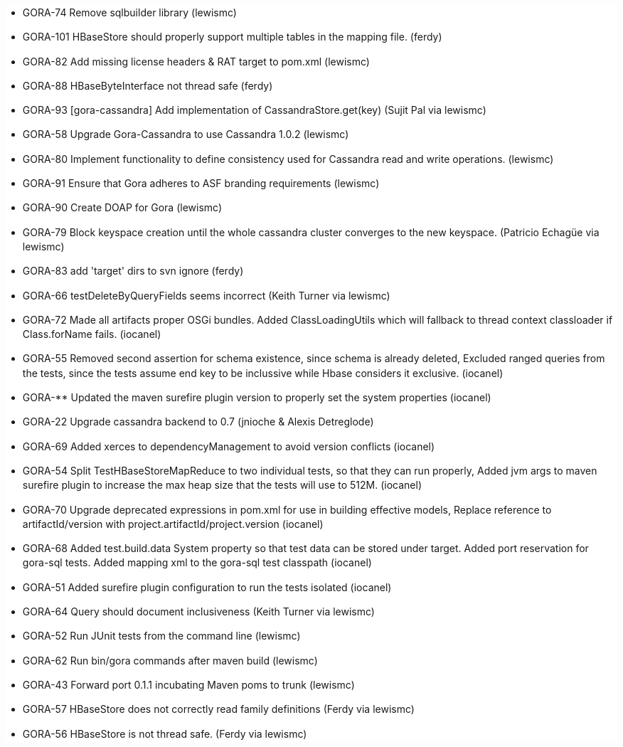 * GORA-74 Remove sqlbuilder library (lewismc)

* GORA-101 HBaseStore should properly support multiple tables in the mapping file. (ferdy)

* GORA-82 Add missing license headers & RAT target to pom.xml (lewismc)

* GORA-88 HBaseByteInterface not thread safe (ferdy)

* GORA-93 [gora-cassandra] Add implementation of CassandraStore.get(key) (Sujit Pal via lewismc)

* GORA-58 Upgrade Gora-Cassandra to use Cassandra 1.0.2 (lewismc)

* GORA-80 Implement functionality to define consistency used for Cassandra read and 
write operations. (lewismc)

* GORA-91 Ensure that Gora adheres to ASF branding requirements (lewismc)

* GORA-90 Create DOAP for Gora (lewismc)

* GORA-79 Block keyspace creation until the whole cassandra cluster converges to the new keyspace. (Patricio Echagüe via lewismc)

* GORA-83 add 'target' dirs to svn ignore (ferdy)

* GORA-66 testDeleteByQueryFields seems incorrect (Keith Turner via lewismc)

* GORA-72 Made all artifacts proper OSGi bundles. Added ClassLoadingUtils which will fallback to thread context classloader if Class.forName fails. (iocanel)

* GORA-55 Removed second assertion for schema existence, since schema is already deleted, Excluded ranged queries from the tests, since the tests assume end key to be inclussive while Hbase considers it exclusive. (iocanel)

* GORA-** Updated the maven surefire plugin version to properly set the system properties (iocanel)

* GORA-22 Upgrade cassandra backend to 0.7 (jnioche & Alexis Detreglode)

* GORA-69 Added xerces to dependencyManagement to avoid version conflicts (iocanel)

* GORA-54 Split TestHBaseStoreMapReduce to two individual tests, so that they can run properly, Added jvm args to maven surefire plugin to increase the max heap size that the tests will use to 512M. (iocanel)

* GORA-70 Upgrade deprecated expressions in pom.xml for use in building effective models, Replace reference to artifactId/version with project.artifactId/project.version (iocanel)

* GORA-68 Added test.build.data System property so that test data can be stored under target. Added port reservation for gora-sql tests. Added mapping xml to the gora-sql test classpath (iocanel)

* GORA-51 Added surefire plugin configuration to run the tests isolated (iocanel)

* GORA-64 Query should document inclusiveness (Keith Turner via lewismc) 

* GORA-52 Run JUnit tests from the command line (lewismc)

* GORA-62 Run bin/gora commands after maven build (lewismc)

* GORA-43 Forward port 0.1.1 incubating Maven poms to trunk (lewismc)

* GORA-57 HBaseStore does not correctly read family definitions (Ferdy via lewismc)

* GORA-56 HBaseStore is not thread safe. (Ferdy via lewismc)
